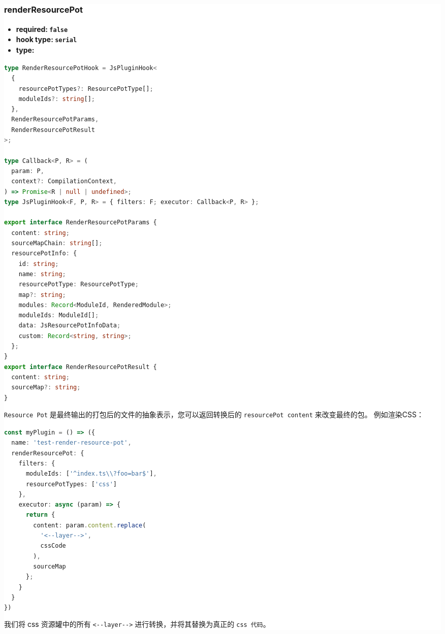 ### renderResourcePot
- **required: `false`**
- **hook type: `serial`**
- **type:**
```ts
type RenderResourcePotHook = JsPluginHook<
  {
    resourcePotTypes?: ResourcePotType[];
    moduleIds?: string[];
  },
  RenderResourcePotParams,
  RenderResourcePotResult
>;

type Callback<P, R> = (
  param: P,
  context?: CompilationContext,
) => Promise<R | null | undefined>;
type JsPluginHook<F, P, R> = { filters: F; executor: Callback<P, R> };

export interface RenderResourcePotParams {
  content: string;
  sourceMapChain: string[];
  resourcePotInfo: {
    id: string;
    name: string;
    resourcePotType: ResourcePotType;
    map?: string;
    modules: Record<ModuleId, RenderedModule>;
    moduleIds: ModuleId[];
    data: JsResourcePotInfoData;
    custom: Record<string, string>;
  };
}
export interface RenderResourcePotResult {
  content: string;
  sourceMap?: string;
}
```

`Resource Pot` 是最终输出的打包后的文件的抽象表示，您可以返回转换后的 `resourcePot content` 来改变最终的包。 例如渲染CSS：

```ts
const myPlugin = () => ({
  name: 'test-render-resource-pot',
  renderResourcePot: {
    filters: {
      moduleIds: ['^index.ts\\?foo=bar$'],
      resourcePotTypes: ['css']
    },
    executor: async (param) => {
      return {
        content: param.content.replace(
          '<--layer-->',
          cssCode
        ),
        sourceMap
      };
    }
  }
})
```
我们将 css 资源罐中的所有 `<--layer-->` 进行转换，并将其替换为真正的 `css 代码`。
